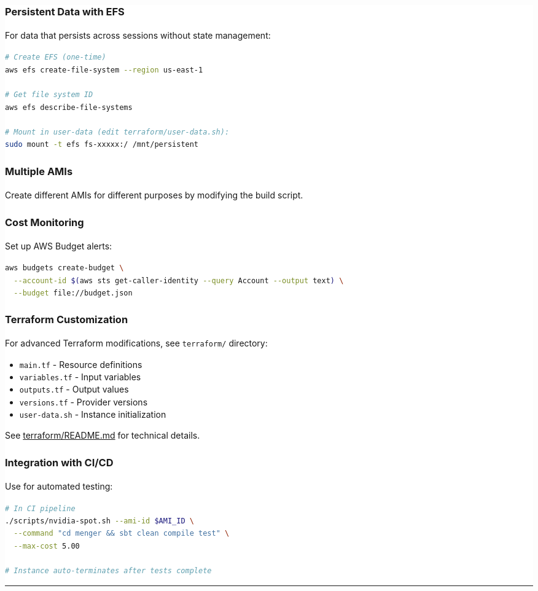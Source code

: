 ### Persistent Data with EFS

For data that persists across sessions without state management:

```bash
# Create EFS (one-time)
aws efs create-file-system --region us-east-1

# Get file system ID
aws efs describe-file-systems

# Mount in user-data (edit terraform/user-data.sh):
sudo mount -t efs fs-xxxxx:/ /mnt/persistent
```

### Multiple AMIs

Create different AMIs for different purposes by modifying the build script.

### Cost Monitoring

Set up AWS Budget alerts:

```bash
aws budgets create-budget \
  --account-id $(aws sts get-caller-identity --query Account --output text) \
  --budget file://budget.json
```

### Terraform Customization

For advanced Terraform modifications, see `terraform/` directory:
- `main.tf` - Resource definitions
- `variables.tf` - Input variables
- `outputs.tf` - Output values
- `versions.tf` - Provider versions
- `user-data.sh` - Instance initialization

See [terraform/README.md](terraform/README.md) for technical details.

### Integration with CI/CD

Use for automated testing:

```bash
# In CI pipeline
./scripts/nvidia-spot.sh --ami-id $AMI_ID \
  --command "cd menger && sbt clean compile test" \
  --max-cost 5.00

# Instance auto-terminates after tests complete
```

---
